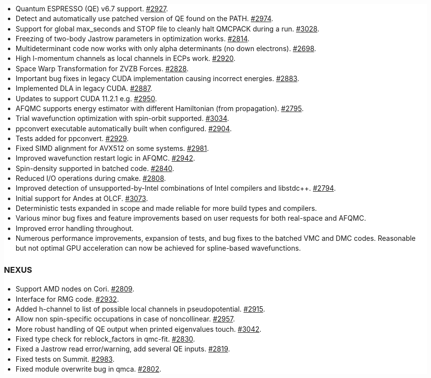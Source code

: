 * Quantum ESPRESSO (QE) v6.7 support. [\#2927](https://github.com/QMCPACK/qmcpack/pull/2927).
* Detect and automatically use patched version of QE found on the PATH. [\#2974](https://github.com/QMCPACK/qmcpack/pull/2974).
* Support for global max\_seconds and STOP file to cleanly halt QMCPACK during a run. [\#3028](https://github.com/QMCPACK/qmcpack/pull/3028).
* Freezing of two-body Jastrow parameters in optimization works. [\#2814](https://github.com/QMCPACK/qmcpack/issues/2814).
* Multideterminant code now works with only alpha determinants \(no down electrons\). [\#2698](https://github.com/QMCPACK/qmcpack/issues/2698).
* High l-momentum channels as local channels in ECPs work. [\#2920](https://github.com/QMCPACK/qmcpack/pull/2920).
* Space Warp Transformation for ZVZB Forces. [\#2828](https://github.com/QMCPACK/qmcpack/pull/2828).
* Important bug fixes in legacy CUDA implementation causing incorrect energies. [\#2883](https://github.com/QMCPACK/qmcpack/pull/2883).
* Implemented DLA in legacy CUDA. [\#2887](https://github.com/QMCPACK/qmcpack/pull/2887).
* Updates to support CUDA 11.2.1 e.g. [\#2950](https://github.com/QMCPACK/qmcpack/pull/2950).
* AFQMC supports energy estimator with different Hamiltonian \(from propagation\). [\#2795](https://github.com/QMCPACK/qmcpack/pull/2795).
* Trial wavefunction optimization with spin-orbit supported. [\#3034](https://github.com/QMCPACK/qmcpack/pull/3034).
* ppconvert executable automatically built when configured. [\#2904](https://github.com/QMCPACK/qmcpack/pull/2904).
* Tests added for ppconvert. [\#2929](https://github.com/QMCPACK/qmcpack/issues/2929).
* Fixed SIMD alignment for AVX512 on some systems. [\#2981](https://github.com/QMCPACK/qmcpack/pull/2981).
* Improved wavefunction restart logic in AFQMC. [\#2942](https://github.com/QMCPACK/qmcpack/pull/2942).
* Spin-density supported in batched code. [\#2840](https://github.com/QMCPACK/qmcpack/pull/2840).
* Reduced I/O operations during cmake. [\#2808](https://github.com/QMCPACK/qmcpack/pull/2808).
* Improved detection of unsupported-by-Intel combinations of Intel compilers and libstdc++. [\#2794](https://github.com/QMCPACK/qmcpack/pull/2794).
* Initial support for Andes at OLCF. [\#3073](https://github.com/QMCPACK/qmcpack/pull/3073).
* Deterministic tests expanded in scope and made reliable for more build types and compilers.
* Various minor bug fixes and feature improvements based on user requests for both real-space and AFQMC.
* Improved error handling throughout.
* Numerous performance improvements, expansion of tests, and bug fixes to the batched VMC and DMC codes. Reasonable but not optimal GPU acceleration can now be achieved for spline-based wavefunctions.

### NEXUS

* Support AMD nodes on Cori. [\#2809](https://github.com/QMCPACK/qmcpack/pull/2809).
* Interface for RMG code. [\#2932](https://github.com/QMCPACK/qmcpack/pull/2932).
* Added h-channel to list of possible local channels in pseudopotential. [\#2915](https://github.com/QMCPACK/qmcpack/pull/2915).
* Allow non spin-specific occupations in case of noncollinear. [\#2957](https://github.com/QMCPACK/qmcpack/pull/2957).
* More robust handling of QE output when printed eigenvalues touch. [\#3042](https://github.com/QMCPACK/qmcpack/pull/3042).
* Fixed type check for reblock\_factors in qmc-fit. [\#2830](https://github.com/QMCPACK/qmcpack/pull/2830).
* Fixed a Jastrow read error/warning, add several QE inputs. [\#2819](https://github.com/QMCPACK/qmcpack/pull/2819).
* Fixed tests on Summit. [\#2983](https://github.com/QMCPACK/qmcpack/pull/2983).
* Fixed module overwrite bug in qmca. [\#2802](https://github.com/QMCPACK/qmcpack/pull/2802).
